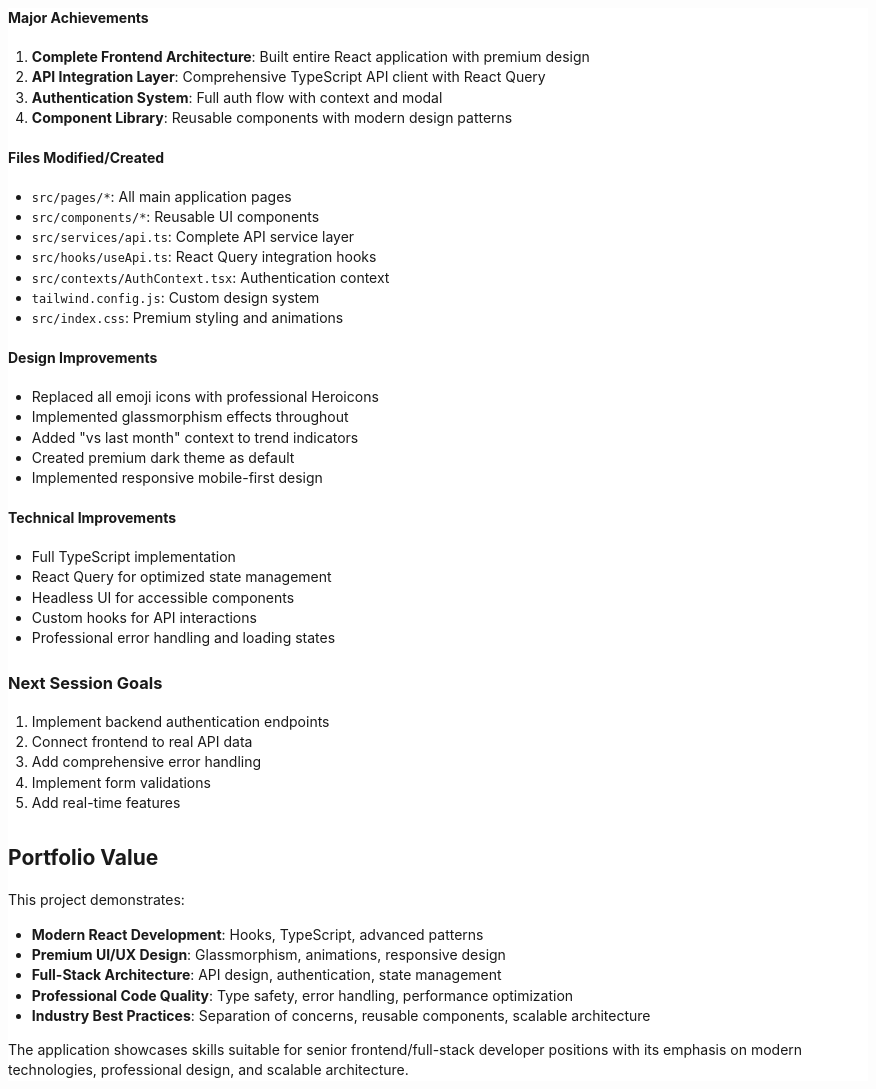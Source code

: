 #### Major Achievements
1. **Complete Frontend Architecture**: Built entire React application with premium design
2. **API Integration Layer**: Comprehensive TypeScript API client with React Query
3. **Authentication System**: Full auth flow with context and modal
4. **Component Library**: Reusable components with modern design patterns

#### Files Modified/Created
- `src/pages/*`: All main application pages
- `src/components/*`: Reusable UI components
- `src/services/api.ts`: Complete API service layer
- `src/hooks/useApi.ts`: React Query integration hooks
- `src/contexts/AuthContext.tsx`: Authentication context
- `tailwind.config.js`: Custom design system
- `src/index.css`: Premium styling and animations

#### Design Improvements
- Replaced all emoji icons with professional Heroicons
- Implemented glassmorphism effects throughout
- Added "vs last month" context to trend indicators
- Created premium dark theme as default
- Implemented responsive mobile-first design

#### Technical Improvements
- Full TypeScript implementation
- React Query for optimized state management
- Headless UI for accessible components
- Custom hooks for API interactions
- Professional error handling and loading states

### Next Session Goals
1. Implement backend authentication endpoints
2. Connect frontend to real API data
3. Add comprehensive error handling
4. Implement form validations
5. Add real-time features

## Portfolio Value

This project demonstrates:
- **Modern React Development**: Hooks, TypeScript, advanced patterns
- **Premium UI/UX Design**: Glassmorphism, animations, responsive design
- **Full-Stack Architecture**: API design, authentication, state management
- **Professional Code Quality**: Type safety, error handling, performance optimization
- **Industry Best Practices**: Separation of concerns, reusable components, scalable architecture

The application showcases skills suitable for senior frontend/full-stack developer positions with its emphasis on modern technologies, professional design, and scalable architecture.
